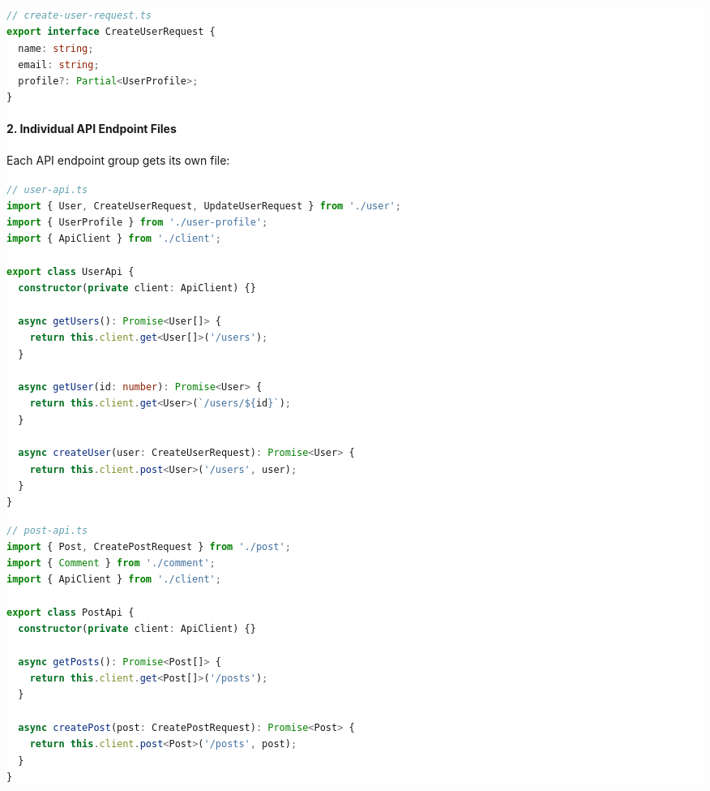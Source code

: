 ```typescript
// create-user-request.ts
export interface CreateUserRequest {
  name: string;
  email: string;
  profile?: Partial<UserProfile>;
}
```

#### 2. Individual API Endpoint Files

Each API endpoint group gets its own file:

```typescript
// user-api.ts
import { User, CreateUserRequest, UpdateUserRequest } from './user';
import { UserProfile } from './user-profile';
import { ApiClient } from './client';

export class UserApi {
  constructor(private client: ApiClient) {}
  
  async getUsers(): Promise<User[]> {
    return this.client.get<User[]>('/users');
  }
  
  async getUser(id: number): Promise<User> {
    return this.client.get<User>(`/users/${id}`);
  }
  
  async createUser(user: CreateUserRequest): Promise<User> {
    return this.client.post<User>('/users', user);
  }
}
```

```typescript
// post-api.ts
import { Post, CreatePostRequest } from './post';
import { Comment } from './comment';
import { ApiClient } from './client';

export class PostApi {
  constructor(private client: ApiClient) {}
  
  async getPosts(): Promise<Post[]> {
    return this.client.get<Post[]>('/posts');
  }
  
  async createPost(post: CreatePostRequest): Promise<Post> {
    return this.client.post<Post>('/posts', post);
  }
}
```
